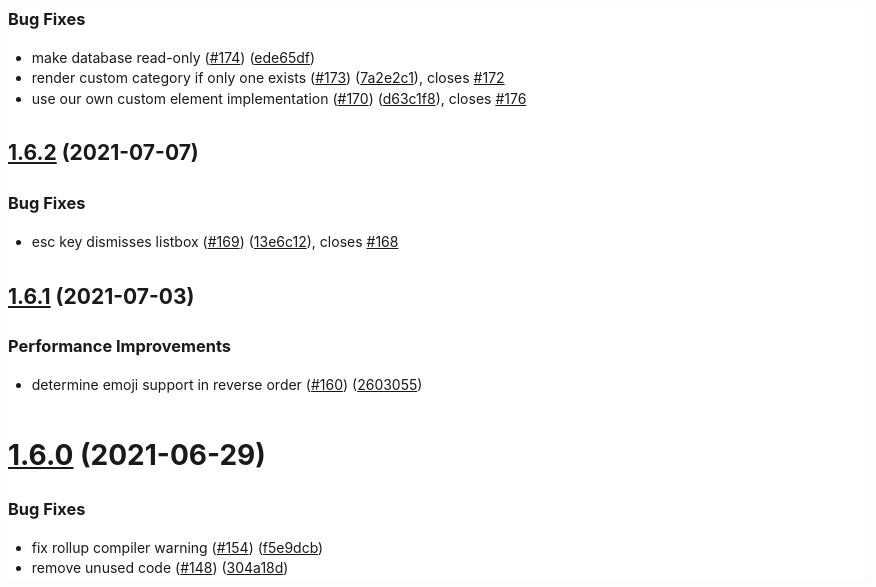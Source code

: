 
### Bug Fixes

* make database read-only ([#174](https://github.com/nolanlawson/emoji-picker-element/issues/174)) ([ede65df](https://github.com/nolanlawson/emoji-picker-element/commit/ede65df9f330b3c7622bb754803f08e3f4ebed4c))
* render custom category if only one exists ([#173](https://github.com/nolanlawson/emoji-picker-element/issues/173)) ([7a2e2c1](https://github.com/nolanlawson/emoji-picker-element/commit/7a2e2c141ad29b5aac4ccd6362e25ce2378a38e7)), closes [#172](https://github.com/nolanlawson/emoji-picker-element/issues/172)
* use our own custom element implementation ([#170](https://github.com/nolanlawson/emoji-picker-element/issues/170)) ([d63c1f8](https://github.com/nolanlawson/emoji-picker-element/commit/d63c1f8c0b0af93bc309c392be91a9d45d4a240b)), closes [#176](https://github.com/nolanlawson/emoji-picker-element/issues/176)



## [1.6.2](https://github.com/nolanlawson/emoji-picker-element/compare/v1.6.1...v1.6.2) (2021-07-07)


### Bug Fixes

* esc key dismisses listbox ([#169](https://github.com/nolanlawson/emoji-picker-element/issues/169)) ([13e6c12](https://github.com/nolanlawson/emoji-picker-element/commit/13e6c128d4931d7ea1d09ad635b13729c1b8852e)), closes [#168](https://github.com/nolanlawson/emoji-picker-element/issues/168)



## [1.6.1](https://github.com/nolanlawson/emoji-picker-element/compare/v1.6.0...v1.6.1) (2021-07-03)


### Performance Improvements

* determine emoji support in reverse order ([#160](https://github.com/nolanlawson/emoji-picker-element/issues/160)) ([2603055](https://github.com/nolanlawson/emoji-picker-element/commit/2603055d1a9983fdaf3217ea753c3e77485e7638))



# [1.6.0](https://github.com/nolanlawson/emoji-picker-element/compare/v1.5.0...v1.6.0) (2021-06-29)


### Bug Fixes

* fix rollup compiler warning ([#154](https://github.com/nolanlawson/emoji-picker-element/issues/154)) ([f5e9dcb](https://github.com/nolanlawson/emoji-picker-element/commit/f5e9dcbfe3c5a17250f190ba987954eb12e2d57c))
* remove unused code ([#148](https://github.com/nolanlawson/emoji-picker-element/issues/148)) ([304a18d](https://github.com/nolanlawson/emoji-picker-element/commit/304a18d2f769c1aeadb1792432a3ae1c5502f808))
